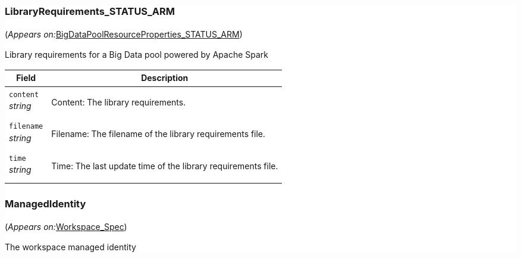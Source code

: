 </tr>
</tbody>
</table>
<h3 id="synapse.azure.com/v1api20210601.LibraryRequirements_STATUS_ARM">LibraryRequirements_STATUS_ARM
</h3>
<p>
(<em>Appears on:</em><a href="#synapse.azure.com/v1api20210601.BigDataPoolResourceProperties_STATUS_ARM">BigDataPoolResourceProperties_STATUS_ARM</a>)
</p>
<div>
<p>Library requirements for a Big Data pool powered by Apache Spark</p>
</div>
<table>
<thead>
<tr>
<th>Field</th>
<th>Description</th>
</tr>
</thead>
<tbody>
<tr>
<td>
<code>content</code><br/>
<em>
string
</em>
</td>
<td>
<p>Content: The library requirements.</p>
</td>
</tr>
<tr>
<td>
<code>filename</code><br/>
<em>
string
</em>
</td>
<td>
<p>Filename: The filename of the library requirements file.</p>
</td>
</tr>
<tr>
<td>
<code>time</code><br/>
<em>
string
</em>
</td>
<td>
<p>Time: The last update time of the library requirements file.</p>
</td>
</tr>
</tbody>
</table>
<h3 id="synapse.azure.com/v1api20210601.ManagedIdentity">ManagedIdentity
</h3>
<p>
(<em>Appears on:</em><a href="#synapse.azure.com/v1api20210601.Workspace_Spec">Workspace_Spec</a>)
</p>
<div>
<p>The workspace managed identity</p>
</div>